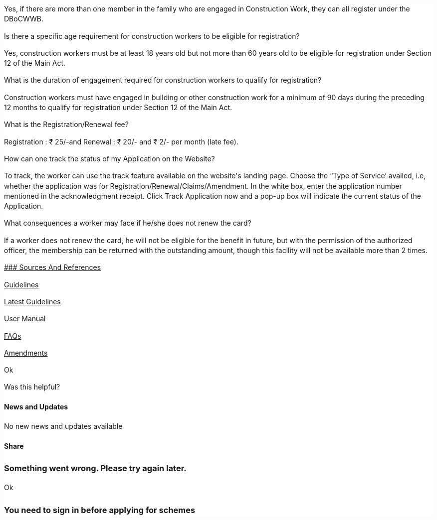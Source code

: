 Yes, if there are more than one member in the family who are engaged in Construction Work, they can all register under the DBoCWWB.

Is there a specific age requirement for construction workers to be eligible for registration?

Yes, construction workers must be at least 18 years old but not more than 60 years old to be eligible for registration under Section 12 of the Main Act.

What is the duration of engagement required for construction workers to qualify for registration?

Construction workers must have engaged in building or other construction work for a minimum of 90 days during the preceding 12 months to qualify for registration under Section 12 of the Main Act.

What is the Registration/Renewal fee?

Registration : ₹ 25/-and Renewal : ₹ 20/- and ₹ 2/- per month (late fee).

How can one track the status of my Application on the Website?

To track, the worker can use the track feature available on the website's landing page. Choose the “Type of Service’ availed, i.e, whether the application was for Registration/Renewal/Claims/Amendment. In the white box, enter the application number mentioned in the acknowledgment receipt. Click Track Application now and a pop-up box will indicate the current status of the Application.

What consequences a worker may face if he/she does not renew the card?

If a worker does not renew the card, he will not be eligible for the benefit in future, but with the permission of the authorized officer, the membership can be returned with the outstanding amount, though this facility will not be available more than 2 times.

[### Sources And References](https://www.myscheme.gov.in/schemes/lpwtcw#sources)

[Guidelines](https://bocw.delhi.gov.in/bocw/welfare-schemes)

[Latest Guidelines](https://dbocwwb.delhi.gov.in/welfareschemedboc.html)

[User Manual](https://drive.google.com/file/d/1nCDEvvl3saMAKnR__iYZNbc_MnuwQ0E1/view)

[FAQs](https://dbocwwb.delhi.gov.in/faqdboc.html#faqm2q1)

[Amendments](https://bocw.delhi.gov.in/sites/default/files/bocw/circulars-orders/delhi_gazette_notification_of_delhi_building_and_other_construction_workers_welfare_board_on_04-03-2016.pdf)

Ok

Was this helpful?

#### News and Updates

No new news and updates available

#### Share

### Something went wrong. Please try again later.

Ok

### 

### You need to sign in before applying for schemes
